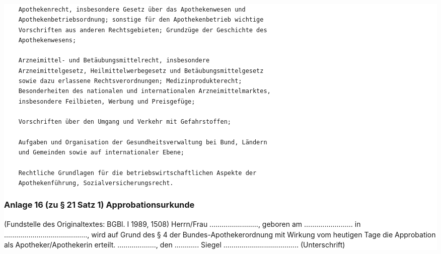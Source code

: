         Apothekenrecht, insbesondere Gesetz über das Apothekenwesen und
        Apothekenbetriebsordnung; sonstige für den Apothekenbetrieb wichtige
        Vorschriften aus anderen Rechtsgebieten; Grundzüge der Geschichte des
        Apothekenwesens;

        Arzneimittel- und Betäubungsmittelrecht, insbesondere
        Arzneimittelgesetz, Heilmittelwerbegesetz und Betäubungsmittelgesetz
        sowie dazu erlassene Rechtsverordnungen; Medizinprodukterecht;
        Besonderheiten des nationalen und internationalen Arzneimittelmarktes,
        insbesondere Feilbieten, Werbung und Preisgefüge;

        Vorschriften über den Umgang und Verkehr mit Gefahrstoffen;

        Aufgaben und Organisation der Gesundheitsverwaltung bei Bund, Ländern
        und Gemeinden sowie auf internationaler Ebene;

        Rechtliche Grundlagen für die betriebswirtschaftlichen Aspekte der
        Apothekenführung, Sozialversicherungsrecht.








### Anlage 16 (zu § 21 Satz 1) Approbationsurkunde

(Fundstelle des Originaltextes: BGBl. I 1989, 1508)
Herrn/Frau ........................, geboren am
........................
in ........................................., wird auf Grund des § 4
der
Bundes-Apothekerordnung mit Wirkung vom heutigen Tage
die Approbation
als Apotheker/Apothekerin
erteilt.
..................., den ............
Siegel
.....................................
(Unterschrift)

